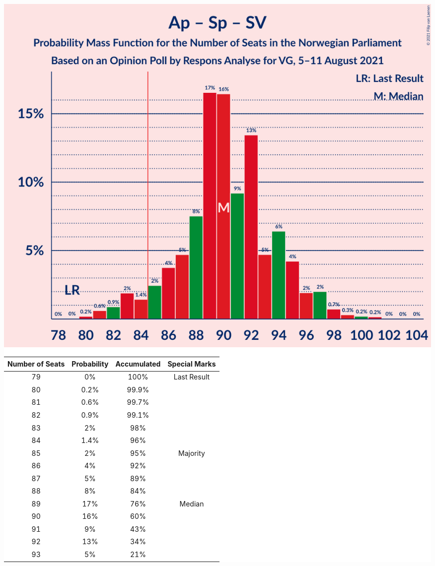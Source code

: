 ![Graph with seats probability mass function not yet produced](2021-08-11-ResponsAnalyse-coalitions-seats-pmf-ap–sp–sv.png "Seats Probability Mass Function")

| Number of Seats | Probability | Accumulated | Special Marks |
|:---------------:|:-----------:|:-----------:|:-------------:|
| 79 | 0% | 100% | Last Result |
| 80 | 0.2% | 99.9% |  |
| 81 | 0.6% | 99.7% |  |
| 82 | 0.9% | 99.1% |  |
| 83 | 2% | 98% |  |
| 84 | 1.4% | 96% |  |
| 85 | 2% | 95% | Majority |
| 86 | 4% | 92% |  |
| 87 | 5% | 89% |  |
| 88 | 8% | 84% |  |
| 89 | 17% | 76% | Median |
| 90 | 16% | 60% |  |
| 91 | 9% | 43% |  |
| 92 | 13% | 34% |  |
| 93 | 5% | 21% |  |